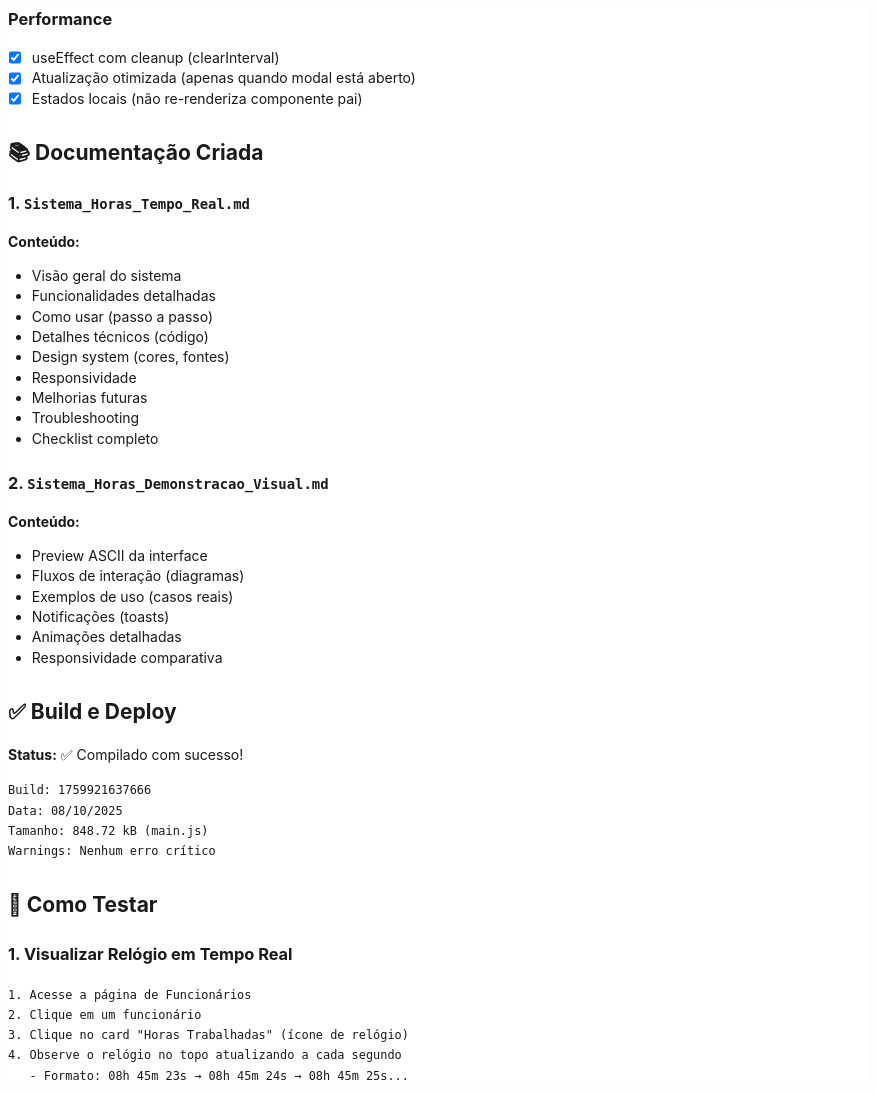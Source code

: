 ### Performance
- [x] useEffect com cleanup (clearInterval)
- [x] Atualização otimizada (apenas quando modal está aberto)
- [x] Estados locais (não re-renderiza componente pai)

## 📚 Documentação Criada

### 1. `Sistema_Horas_Tempo_Real.md`
**Conteúdo:**
- Visão geral do sistema
- Funcionalidades detalhadas
- Como usar (passo a passo)
- Detalhes técnicos (código)
- Design system (cores, fontes)
- Responsividade
- Melhorias futuras
- Troubleshooting
- Checklist completo

### 2. `Sistema_Horas_Demonstracao_Visual.md`
**Conteúdo:**
- Preview ASCII da interface
- Fluxos de interação (diagramas)
- Exemplos de uso (casos reais)
- Notificações (toasts)
- Animações detalhadas
- Responsividade comparativa

## ✅ Build e Deploy

**Status:** ✅ Compilado com sucesso!
```
Build: 1759921637666
Data: 08/10/2025
Tamanho: 848.72 kB (main.js)
Warnings: Nenhum erro crítico
```

## 🚀 Como Testar

### 1. Visualizar Relógio em Tempo Real
```
1. Acesse a página de Funcionários
2. Clique em um funcionário
3. Clique no card "Horas Trabalhadas" (ícone de relógio)
4. Observe o relógio no topo atualizando a cada segundo
   - Formato: 08h 45m 23s → 08h 45m 24s → 08h 45m 25s...
```


  [dataEdicao]: {